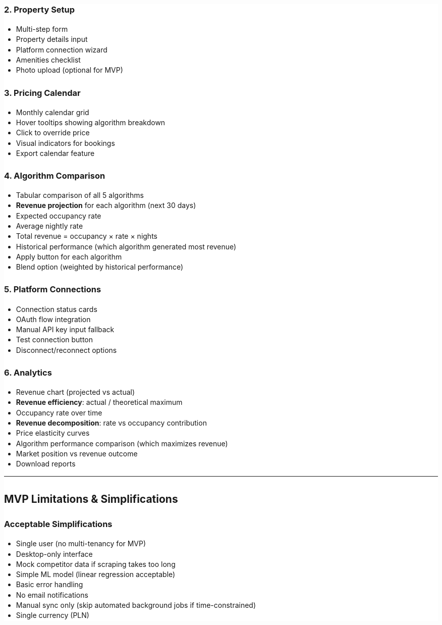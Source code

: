 ### 2. Property Setup
- Multi-step form
- Property details input
- Platform connection wizard
- Amenities checklist
- Photo upload (optional for MVP)

### 3. Pricing Calendar
- Monthly calendar grid
- Hover tooltips showing algorithm breakdown
- Click to override price
- Visual indicators for bookings
- Export calendar feature

### 4. Algorithm Comparison
- Tabular comparison of all 5 algorithms
- **Revenue projection** for each algorithm (next 30 days)
- Expected occupancy rate
- Average nightly rate
- Total revenue = occupancy × rate × nights
- Historical performance (which algorithm generated most revenue)
- Apply button for each algorithm
- Blend option (weighted by historical performance)

### 5. Platform Connections
- Connection status cards
- OAuth flow integration
- Manual API key input fallback
- Test connection button
- Disconnect/reconnect options

### 6. Analytics
- Revenue chart (projected vs actual)
- **Revenue efficiency**: actual / theoretical maximum
- Occupancy rate over time
- **Revenue decomposition**: rate vs occupancy contribution
- Price elasticity curves
- Algorithm performance comparison (which maximizes revenue)
- Market position vs revenue outcome
- Download reports

---

## MVP Limitations & Simplifications

### Acceptable Simplifications
- Single user (no multi-tenancy for MVP)
- Desktop-only interface
- Mock competitor data if scraping takes too long
- Simple ML model (linear regression acceptable)
- Basic error handling
- No email notifications
- Manual sync only (skip automated background jobs if time-constrained)
- Single currency (PLN)
